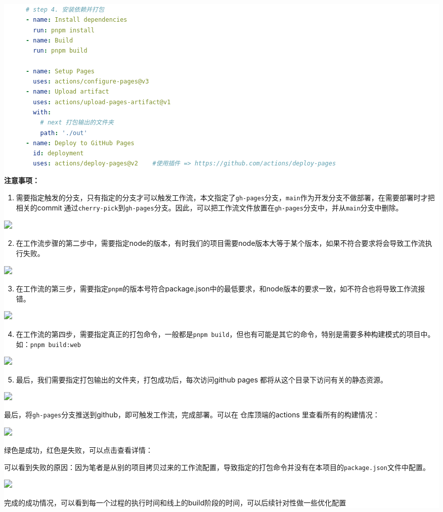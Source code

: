 ```yaml
      # step 4. 安装依赖并打包
      - name: Install dependencies
        run: pnpm install
      - name: Build
        run: pnpm build

      - name: Setup Pages
        uses: actions/configure-pages@v3
      - name: Upload artifact
        uses: actions/upload-pages-artifact@v1
        with:
          # next 打包输出的文件夹
          path: './out'
      - name: Deploy to GitHub Pages
        id: deployment
        uses: actions/deploy-pages@v2    #使用插件 => https://github.com/actions/deploy-pages

```

**注意事项：**

1. 需要指定触发的分支，只有指定的分支才可以触发工作流，本文指定了`gh-pages`分支，`main`作为开发分支不做部署，在需要部署时才把相关的commit 通过`cherry-pick`到`gh-pages`分支。因此，可以把工作流文件放置在`gh-pages`分支中，并从`main`分支中删除。

![](https://cdn.nlark.com/yuque/0/2024/png/25532991/1730285368409-101d34d2-381d-40e9-9f5c-2254f09bd4e5.png)

2. 在工作流步骤的第二步中，需要指定node的版本，有时我们的项目需要node版本大等于某个版本，如果不符合要求将会导致工作流执行失败。

![](https://cdn.nlark.com/yuque/0/2024/png/25532991/1730285580903-7a8c361f-45b8-4b51-89cd-cf3ed135231a.png)

3. 在工作流的第三步，需要指定`pnpm`的版本号符合package.json中的最低要求，和node版本的要求一致，如不符合也将导致工作流报错。

![](https://cdn.nlark.com/yuque/0/2024/png/25532991/1730285720946-10deb631-b97b-4802-aca4-abc2dca391bf.png)

4. 在工作流的第四步，需要指定真正的打包命令，一般都是`pnpm build`，但也有可能是其它的命令，特别是需要多种构建模式的项目中。如：`pnpm build:web`

![](https://cdn.nlark.com/yuque/0/2024/png/25532991/1730285884798-d7ecfbd8-fc84-4abf-b2ea-ca64d202b312.png)

5. 最后，我们需要指定打包输出的文件夹，打包成功后，每次访问github pages 都将从这个目录下访问有关的静态资源。

![](https://cdn.nlark.com/yuque/0/2024/png/25532991/1730286001385-0ba2869e-7c5b-40a6-9446-7a4ec44545a1.png)

最后，将`gh-pages`分支推送到github，即可触发工作流，完成部署。可以在 仓库顶端的actions 里查看所有的构建情况：

![](https://cdn.nlark.com/yuque/0/2024/png/25532991/1730286528381-c6c0bec7-3cfc-4784-a05b-940007155b3f.png)

绿色是成功，红色是失败，可以点击查看详情：

可以看到失败的原因：因为笔者是从别的项目拷贝过来的工作流配置，导致指定的打包命令并没有在本项目的`package.json`文件中配置。

![](https://cdn.nlark.com/yuque/0/2024/png/25532991/1730286607618-5f7cf441-f586-4675-8c57-554c30eb0ecb.png)

完成的成功情况，可以看到每一个过程的执行时间和线上的build阶段的时间，可以后续针对性做一些优化配置
